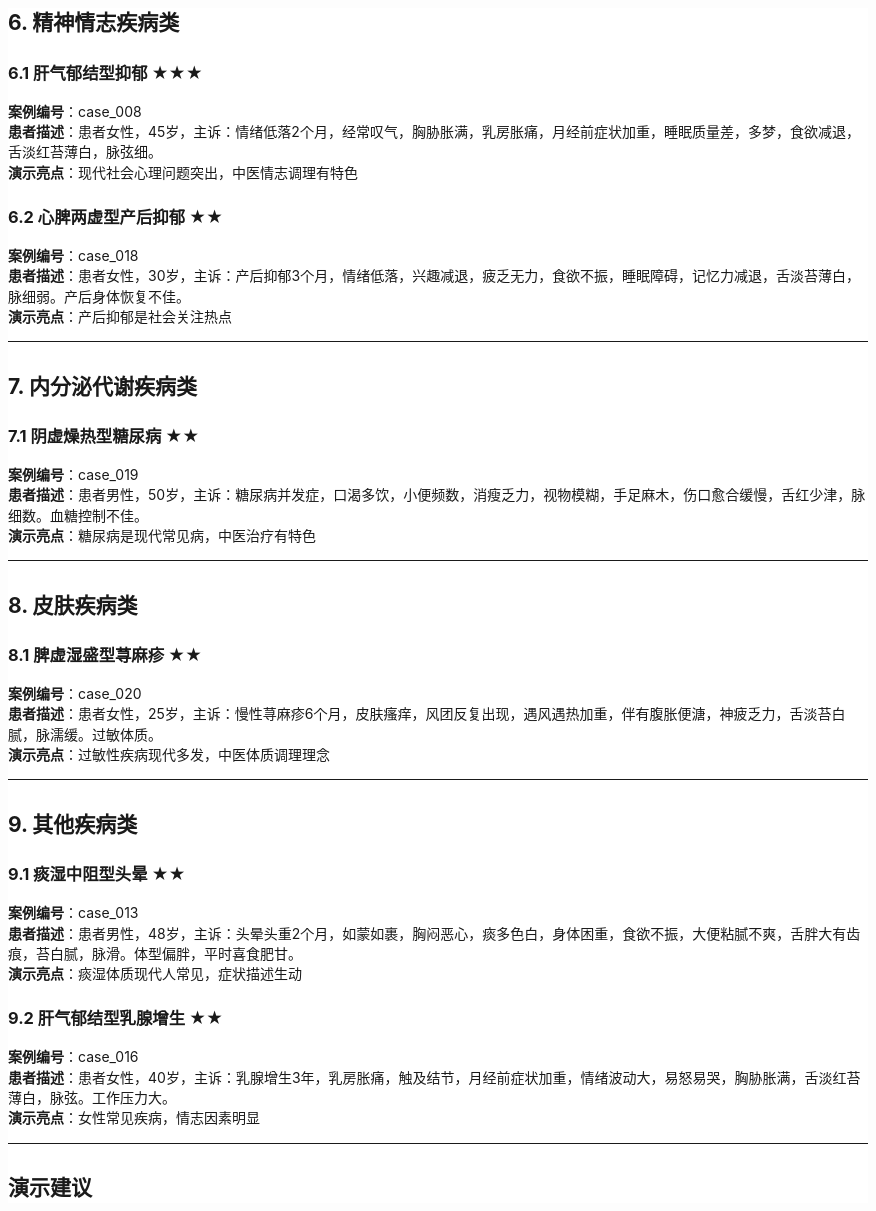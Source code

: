 
## 6. 精神情志疾病类

### 6.1 肝气郁结型抑郁 ★★★
**案例编号**：case_008  
**患者描述**：患者女性，45岁，主诉：情绪低落2个月，经常叹气，胸胁胀满，乳房胀痛，月经前症状加重，睡眠质量差，多梦，食欲减退，舌淡红苔薄白，脉弦细。  
**演示亮点**：现代社会心理问题突出，中医情志调理有特色

### 6.2 心脾两虚型产后抑郁 ★★
**案例编号**：case_018  
**患者描述**：患者女性，30岁，主诉：产后抑郁3个月，情绪低落，兴趣减退，疲乏无力，食欲不振，睡眠障碍，记忆力减退，舌淡苔薄白，脉细弱。产后身体恢复不佳。  
**演示亮点**：产后抑郁是社会关注热点

---

## 7. 内分泌代谢疾病类

### 7.1 阴虚燥热型糖尿病 ★★
**案例编号**：case_019  
**患者描述**：患者男性，50岁，主诉：糖尿病并发症，口渴多饮，小便频数，消瘦乏力，视物模糊，手足麻木，伤口愈合缓慢，舌红少津，脉细数。血糖控制不佳。  
**演示亮点**：糖尿病是现代常见病，中医治疗有特色

---

## 8. 皮肤疾病类

### 8.1 脾虚湿盛型荨麻疹 ★★
**案例编号**：case_020  
**患者描述**：患者女性，25岁，主诉：慢性荨麻疹6个月，皮肤瘙痒，风团反复出现，遇风遇热加重，伴有腹胀便溏，神疲乏力，舌淡苔白腻，脉濡缓。过敏体质。  
**演示亮点**：过敏性疾病现代多发，中医体质调理理念

---

## 9. 其他疾病类

### 9.1 痰湿中阻型头晕 ★★
**案例编号**：case_013  
**患者描述**：患者男性，48岁，主诉：头晕头重2个月，如蒙如裹，胸闷恶心，痰多色白，身体困重，食欲不振，大便粘腻不爽，舌胖大有齿痕，苔白腻，脉滑。体型偏胖，平时喜食肥甘。  
**演示亮点**：痰湿体质现代人常见，症状描述生动

### 9.2 肝气郁结型乳腺增生 ★★
**案例编号**：case_016  
**患者描述**：患者女性，40岁，主诉：乳腺增生3年，乳房胀痛，触及结节，月经前症状加重，情绪波动大，易怒易哭，胸胁胀满，舌淡红苔薄白，脉弦。工作压力大。  
**演示亮点**：女性常见疾病，情志因素明显

---

## 演示建议
